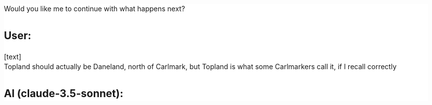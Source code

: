 

























Would you like me to continue with what happens next?

## User:


[text]  
Topland should actually be Daneland, north of Carlmark, but Topland is what some Carlmarkers call it, if I recall correctly


## AI (claude-3.5-sonnet):














































